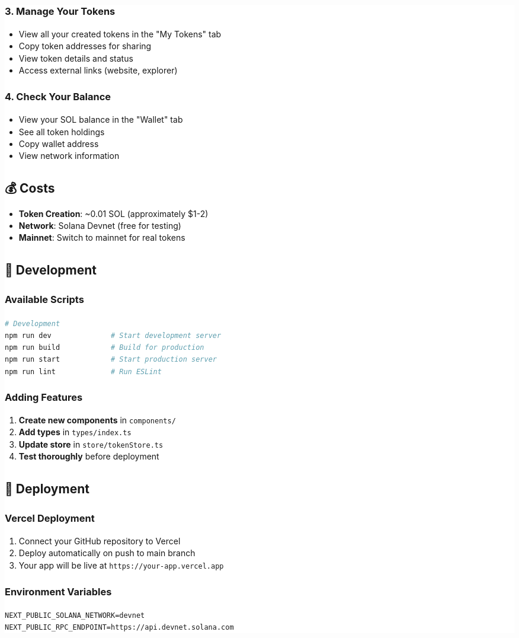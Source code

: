 ### 3. Manage Your Tokens
- View all your created tokens in the "My Tokens" tab
- Copy token addresses for sharing
- View token details and status
- Access external links (website, explorer)

### 4. Check Your Balance
- View your SOL balance in the "Wallet" tab
- See all token holdings
- Copy wallet address
- View network information

## 💰 Costs

- **Token Creation**: ~0.01 SOL (approximately $1-2)
- **Network**: Solana Devnet (free for testing)
- **Mainnet**: Switch to mainnet for real tokens

## 🔧 Development

### Available Scripts

```bash
# Development
npm run dev              # Start development server
npm run build            # Build for production
npm run start            # Start production server
npm run lint             # Run ESLint
```

### Adding Features

1. **Create new components** in `components/`
2. **Add types** in `types/index.ts`
3. **Update store** in `store/tokenStore.ts`
4. **Test thoroughly** before deployment

## 🚀 Deployment

### Vercel Deployment
1. Connect your GitHub repository to Vercel
2. Deploy automatically on push to main branch
3. Your app will be live at `https://your-app.vercel.app`

### Environment Variables
```env
NEXT_PUBLIC_SOLANA_NETWORK=devnet
NEXT_PUBLIC_RPC_ENDPOINT=https://api.devnet.solana.com
```
